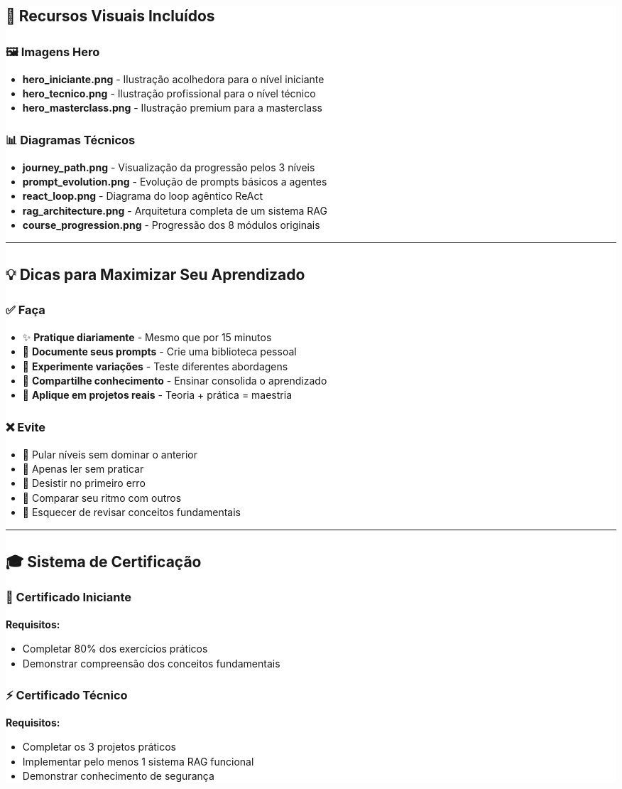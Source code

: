 ## 🎨 Recursos Visuais Incluídos

### 🖼️ Imagens Hero

- **hero_iniciante.png** - Ilustração acolhedora para o nível iniciante
- **hero_tecnico.png** - Ilustração profissional para o nível técnico
- **hero_masterclass.png** - Ilustração premium para a masterclass

### 📊 Diagramas Técnicos

- **journey_path.png** - Visualização da progressão pelos 3 níveis
- **prompt_evolution.png** - Evolução de prompts básicos a agentes
- **react_loop.png** - Diagrama do loop agêntico ReAct
- **rag_architecture.png** - Arquitetura completa de um sistema RAG
- **course_progression.png** - Progressão dos 8 módulos originais

---

## 💡 Dicas para Maximizar Seu Aprendizado

### ✅ Faça

- ✨ **Pratique diariamente** - Mesmo que por 15 minutos
- 📝 **Documente seus prompts** - Crie uma biblioteca pessoal
- 🔄 **Experimente variações** - Teste diferentes abordagens
- 🤝 **Compartilhe conhecimento** - Ensinar consolida o aprendizado
- 🎯 **Aplique em projetos reais** - Teoria + prática = maestria

### ❌ Evite

- 🚫 Pular níveis sem dominar o anterior
- 🚫 Apenas ler sem praticar
- 🚫 Desistir no primeiro erro
- 🚫 Comparar seu ritmo com outros
- 🚫 Esquecer de revisar conceitos fundamentais

---

## 🎓 Sistema de Certificação

### 🌟 Certificado Iniciante
**Requisitos:**
- Completar 80% dos exercícios práticos
- Demonstrar compreensão dos conceitos fundamentais

### ⚡ Certificado Técnico
**Requisitos:**
- Completar os 3 projetos práticos
- Implementar pelo menos 1 sistema RAG funcional
- Demonstrar conhecimento de segurança
